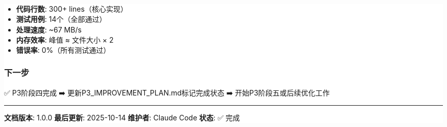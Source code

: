 - **代码行数**: 300+ lines（核心实现）
- **测试用例**: 14个（全部通过）
- **处理速度**: ~67 MB/s
- **内存效率**: 峰值 ≈ 文件大小 × 2
- **错误率**: 0%（所有测试通过）

### 下一步

✅ P3阶段四完成
➡️ 更新P3_IMPROVEMENT_PLAN.md标记完成状态
➡️ 开始P3阶段五或后续优化工作

---

**文档版本**: 1.0.0
**最后更新**: 2025-10-14
**维护者**: Claude Code
**状态**: ✅ 完成
